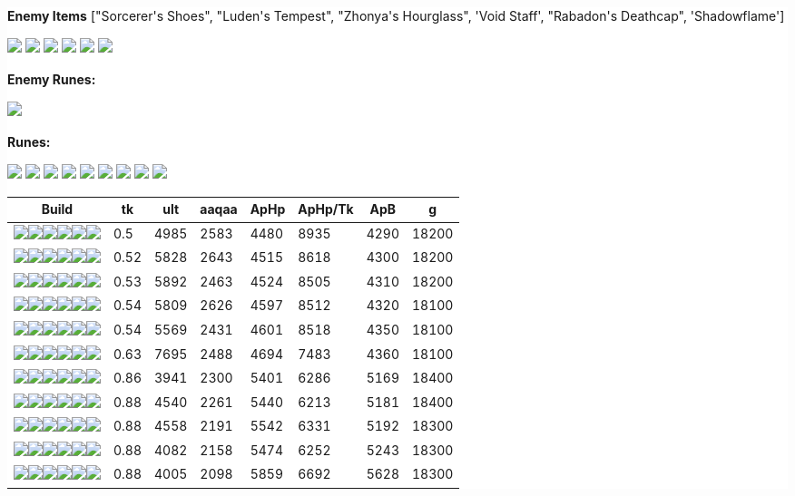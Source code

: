 

**Enemy Items** ["Sorcerer's Shoes", "Luden's Tempest", "Zhonya's Hourglass", 'Void Staff', "Rabadon's Deathcap", 'Shadowflame']





![](/item/3020.png)
![](/item/6655.png)
![](/item/3157.png)
![](/item/3135.png)
![](/item/3089.png)
![](/item/4645.png)



**Enemy Runes:**





![](/StatMods/StatModsArmorIcon.png)



**Runes:**


![](/Styles/Precision/PressTheAttack/PressTheAttack.png)
![](/Styles/Precision/Overheal.png)
![](/Styles/Precision/LegendAlacrity/LegendAlacrity.png)
![](/Styles/Precision/CutDown/CutDown.png)
![](/Styles/Sorcery/AbsoluteFocus/AbsoluteFocus.png)
![](/Styles/Sorcery/GatheringStorm/GatheringStorm.png)
![](/StatMods/StatModsAttackSpeedIcon.png)
![](/StatMods/StatModsAdaptiveForceIcon.png)
![](/StatMods/StatModsArmorIcon.png)





 Build |tk|ult|aaqaa|ApHp|ApHp/Tk|ApB|g
-|-|-|-|-|-|-|-
![](/item/3156.png)![](/item/6691.png)![](/item/3033.png)![](/item/3153.png)![](/item/6672.png)![](/item/3095.png)|0.5|4985|2583|4480|8935|4290|18200
![](/item/3156.png)![](/item/6691.png)![](/item/3033.png)![](/item/3153.png)![](/item/6672.png)![](/item/6676.png)|0.52|5828|2643|4515|8618|4300|18200
![](/item/3156.png)![](/item/6691.png)![](/item/3033.png)![](/item/3087.png)![](/item/3153.png)![](/item/6676.png)|0.53|5892|2463|4524|8505|4310|18200
![](/item/3156.png)![](/item/6691.png)![](/item/3033.png)![](/item/3072.png)![](/item/3095.png)![](/item/6672.png)|0.54|5809|2626|4597|8512|4320|18100
![](/item/6672.png)![](/item/6676.png)![](/item/3072.png)![](/item/3095.png)![](/item/3156.png)![](/item/6691.png)|0.54|5569|2431|4601|8518|4350|18100
![](/item/3156.png)![](/item/6691.png)![](/item/3033.png)![](/item/3072.png)![](/item/6676.png)![](/item/6696.png)|0.63|7695|2488|4694|7483|4360|18100
![](/item/6672.png)![](/item/3095.png)![](/item/3153.png)![](/item/6691.png)![](/item/3091.png)![](/item/3156.png)|0.86|3941|2300|5401|6286|5169|18400
![](/item/3091.png)![](/item/3153.png)![](/item/6691.png)![](/item/3156.png)![](/item/6672.png)![](/item/6676.png)|0.88|4540|2261|5440|6213|5181|18400
![](/item/3156.png)![](/item/3091.png)![](/item/6672.png)![](/item/3072.png)![](/item/3087.png)![](/item/6691.png)|0.88|4558|2191|5542|6331|5192|18300
![](/item/3091.png)![](/item/3153.png)![](/item/6691.png)![](/item/3156.png)![](/item/3004.png)![](/item/6672.png)|0.88|4082|2158|5474|6252|5243|18300
![](/item/3091.png)![](/item/3153.png)![](/item/6691.png)![](/item/3156.png)![](/item/3814.png)![](/item/6672.png)|0.88|4005|2098|5859|6692|5628|18300